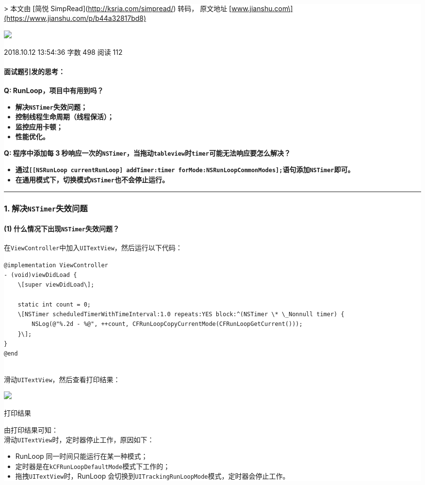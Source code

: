 \> 本文由 \[简悦 SimpRead\](http://ksria.com/simpread/) 转码， 原文地址 \[www.jianshu.com\](https://www.jianshu.com/p/b44a32817bd8)

[![](https://upload.jianshu.io/users/upload_avatars/1319505/9754fac0eb59?imageMogr2/auto-orient/strip|imageView2/1/w/96/h/96/format/webp)](https://www.jianshu.com/u/40dce98b3416)

2018.10.12 13:54:36 字数 498 阅读 112

#### 面试题引发的思考：

**Q: RunLoop，项目中有用到吗？**

*   **解决`NSTimer`失效问题；**
*   **控制线程生命周期（线程保活）；**
*   **监控应用卡顿；**
*   **性能优化。**

**Q: 程序中添加每 3 秒响应一次的`NSTimer`，当拖动`tableview`时`timer`可能无法响应要怎么解决？**

*   **通过`[[NSRunLoop currentRunLoop] addTimer:timer forMode:NSRunLoopCommonModes];`语句添加`NSTimer`即可。**
*   **在通用模式下，切换模式`NSTimer`也不会停止运行。**

* * *

### 1\. 解决`NSTimer`失效问题

#### (1) 什么情况下出现`NSTimer`失效问题？

在`ViewController`中加入`UITextView`，然后运行以下代码：

```
@implementation ViewController
- (void)viewDidLoad {
    \[super viewDidLoad\];
    
    static int count = 0;
    \[NSTimer scheduledTimerWithTimeInterval:1.0 repeats:YES block:^(NSTimer \* \_Nonnull timer) {
        NSLog(@"%.2d - %@", ++count, CFRunLoopCopyCurrentMode(CFRunLoopGetCurrent()));
    }\];
}
@end


```

滑动`UITextView`，然后查看打印结果：

![](http://upload-images.jianshu.io/upload_images/1319505-b6b0e602c67ce0c7.png)

打印结果

由打印结果可知：  
滑动`UITextView`时，定时器停止工作，原因如下：

*   RunLoop 同一时间只能运行在某一种模式；
*   定时器是在`kCFRunLoopDefaultMode`模式下工作的；
*   拖拽`UITextView`时，RunLoop 会切换到`UITrackingRunLoopMode`模式，定时器会停止工作。
